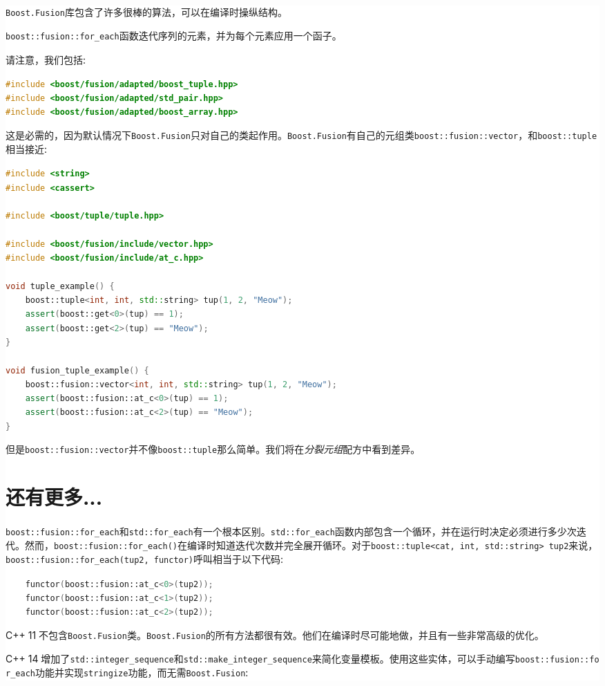 `Boost.Fusion`库包含了许多很棒的算法，可以在编译时操纵结构。

`boost::fusion::for_each`函数迭代序列的元素，并为每个元素应用一个函子。

请注意，我们包括:

```cpp
#include <boost/fusion/adapted/boost_tuple.hpp> 
#include <boost/fusion/adapted/std_pair.hpp> 
#include <boost/fusion/adapted/boost_array.hpp> 
```

这是必需的，因为默认情况下`Boost.Fusion`只对自己的类起作用。`Boost.Fusion`有自己的元组类`boost::fusion::vector`，和`boost::tuple`相当接近:

```cpp
#include <string>
#include <cassert>

#include <boost/tuple/tuple.hpp>

#include <boost/fusion/include/vector.hpp>
#include <boost/fusion/include/at_c.hpp>

void tuple_example() {
    boost::tuple<int, int, std::string> tup(1, 2, "Meow");
    assert(boost::get<0>(tup) == 1);
    assert(boost::get<2>(tup) == "Meow");
}

void fusion_tuple_example() {
    boost::fusion::vector<int, int, std::string> tup(1, 2, "Meow");
    assert(boost::fusion::at_c<0>(tup) == 1);
    assert(boost::fusion::at_c<2>(tup) == "Meow");
}
```

但是`boost::fusion::vector`并不像`boost::tuple`那么简单。我们将在*分裂元组*配方中看到差异。

# 还有更多...

`boost::fusion::for_each`和`std::for_each`有一个根本区别。`std::for_each`函数内部包含一个循环，并在运行时决定必须进行多少次迭代。然而，`boost::fusion::for_each()`在编译时知道迭代次数并完全展开循环。对于`boost::tuple<cat, int, std::string> tup2`来说，`boost::fusion::for_each(tup2, functor)`呼叫相当于以下代码:

```cpp
    functor(boost::fusion::at_c<0>(tup2));
    functor(boost::fusion::at_c<1>(tup2));
    functor(boost::fusion::at_c<2>(tup2));
```

C++ 11 不包含`Boost.Fusion`类。`Boost.Fusion`的所有方法都很有效。他们在编译时尽可能地做，并且有一些非常高级的优化。

C++ 14 增加了`std::integer_sequence`和`std::make_integer_sequence`来简化变量模板。使用这些实体，可以手动编写`boost::fusion::for_each`功能并实现`stringize`功能，而无需`Boost.Fusion`:

